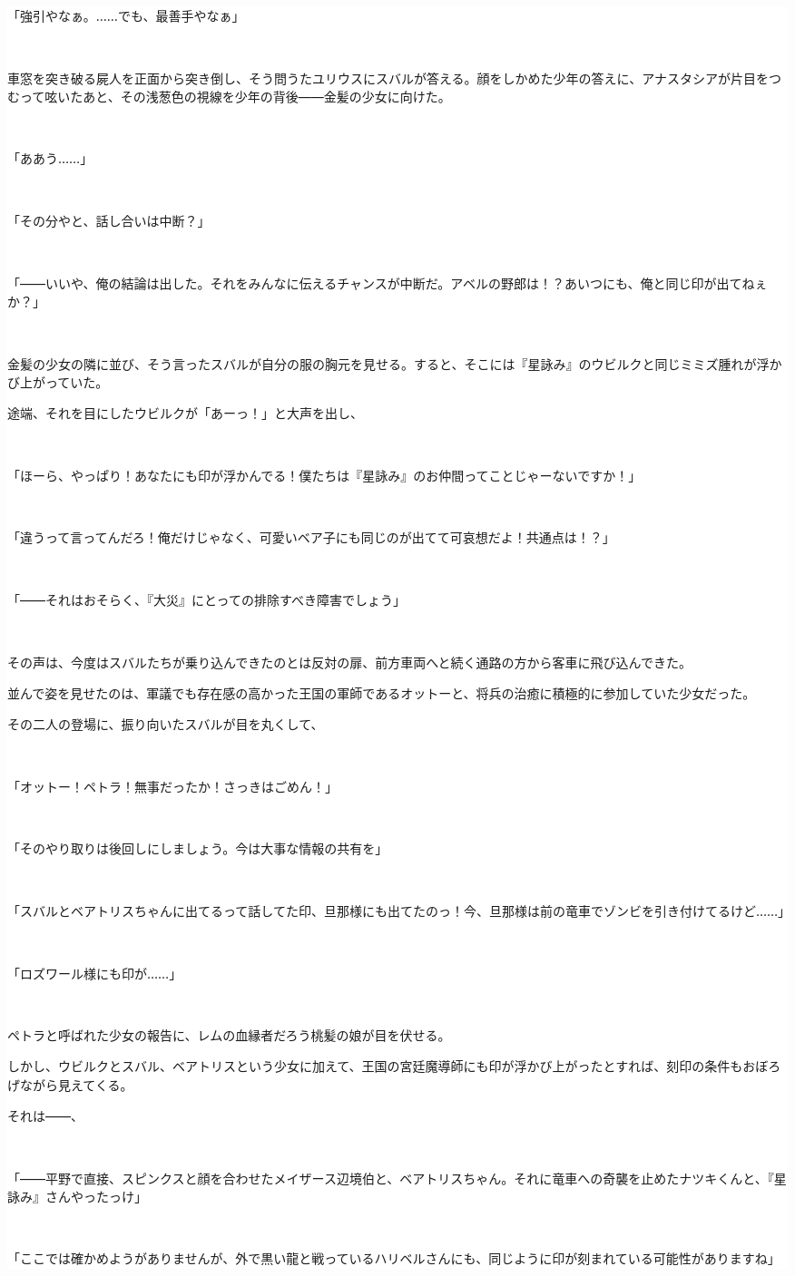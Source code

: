 「強引やなぁ。……でも、最善手やなぁ」

　

車窓を突き破る屍人を正面から突き倒し、そう問うたユリウスにスバルが答える。顔をしかめた少年の答えに、アナスタシアが片目をつむって呟いたあと、その浅葱色の視線を少年の背後――金髪の少女に向けた。

　

「ああう……」

　

「その分やと、話し合いは中断？」

　

「――いいや、俺の結論は出した。それをみんなに伝えるチャンスが中断だ。アベルの野郎は！？あいつにも、俺と同じ印が出てねぇか？」

　

金髪の少女の隣に並び、そう言ったスバルが自分の服の胸元を見せる。すると、そこには『星詠み』のウビルクと同じミミズ腫れが浮かび上がっていた。

途端、それを目にしたウビルクが「あーっ！」と大声を出し、

　

「ほーら、やっぱり！あなたにも印が浮かんでる！僕たちは『星詠み』のお仲間ってことじゃーないですか！」

　

「違うって言ってんだろ！俺だけじゃなく、可愛いベア子にも同じのが出てて可哀想だよ！共通点は！？」

　

「――それはおそらく、『大災』にとっての排除すべき障害でしょう」

　

その声は、今度はスバルたちが乗り込んできたのとは反対の扉、前方車両へと続く通路の方から客車に飛び込んできた。

並んで姿を見せたのは、軍議でも存在感の高かった王国の軍師であるオットーと、将兵の治癒に積極的に参加していた少女だった。

その二人の登場に、振り向いたスバルが目を丸くして、

　

「オットー！ペトラ！無事だったか！さっきはごめん！」

　

「そのやり取りは後回しにしましょう。今は大事な情報の共有を」

　

「スバルとベアトリスちゃんに出てるって話してた印、旦那様にも出てたのっ！今、旦那様は前の竜車でゾンビを引き付けてるけど……」

　

「ロズワール様にも印が……」

　

ペトラと呼ばれた少女の報告に、レムの血縁者だろう桃髪の娘が目を伏せる。

しかし、ウビルクとスバル、ベアトリスという少女に加えて、王国の宮廷魔導師にも印が浮かび上がったとすれば、刻印の条件もおぼろげながら見えてくる。

それは――、

　

「――平野で直接、スピンクスと顔を合わせたメイザース辺境伯と、ベアトリスちゃん。それに竜車への奇襲を止めたナツキくんと、『星詠み』さんやったっけ」

　

「ここでは確かめようがありませんが、外で黒い龍と戦っているハリベルさんにも、同じように印が刻まれている可能性がありますね」

